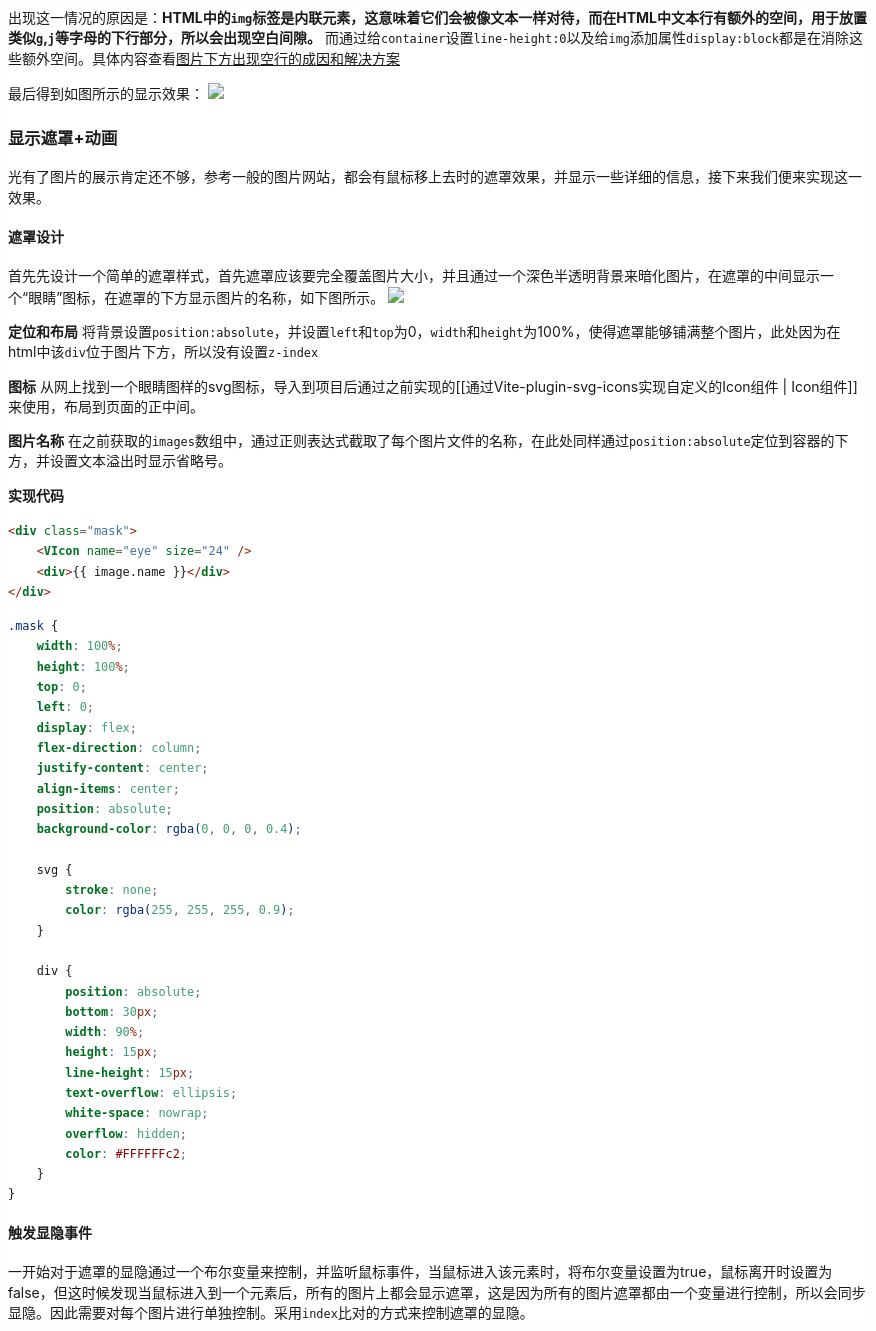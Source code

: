 出现这一情况的原因是：**HTML中的`img`标签是内联元素，这意味着它们会被像文本一样对待，而在HTML中文本行有额外的空间，用于放置类似`g`,`j`等字母的下行部分，所以会出现空白间隙。** 而通过给`container`设置`line-height:0`以及给`img`添加属性`display:block`都是在消除这些额外空间。具体内容查看[图片下方出现空行的成因和解决方案](https://starnight.top/2024/08/10/图片下方出现空行的成因和解决方案/)

最后得到如图所示的显示效果：
![](https://images.starnight.top/img/Pasted%20image%2020240805145854.png)

### 显示遮罩+动画
光有了图片的展示肯定还不够，参考一般的图片网站，都会有鼠标移上去时的遮罩效果，并显示一些详细的信息，接下来我们便来实现这一效果。
#### 遮罩设计
首先先设计一个简单的遮罩样式，首先遮罩应该要完全覆盖图片大小，并且通过一个深色半透明背景来暗化图片，在遮罩的中间显示一个“眼睛”图标，在遮罩的下方显示图片的名称，如下图所示。
![](https://images.starnight.top/img/%E6%88%AA%E5%B1%8F2024-08-05%2016.15.20.png)

**定位和布局**
将背景设置`position:absolute`，并设置`left`和`top`为0，`width`和`height`为100%，使得遮罩能够铺满整个图片，此处因为在html中该`div`位于图片下方，所以没有设置`z-index`

**图标**
从网上找到一个眼睛图样的svg图标，导入到项目后通过之前实现的[[通过Vite-plugin-svg-icons实现自定义的Icon组件 | Icon组件]]来使用，布局到页面的正中间。

**图片名称**
在之前获取的`images`数组中，通过正则表达式截取了每个图片文件的名称，在此处同样通过`position:absolute`定位到容器的下方，并设置文本溢出时显示省略号。

**实现代码**
```html
<div class="mask">
	<VIcon name="eye" size="24" />
	<div>{{ image.name }}</div>
</div>
```
```css
.mask {
	width: 100%;
	height: 100%;
	top: 0;
	left: 0;
	display: flex;
	flex-direction: column;
	justify-content: center;
	align-items: center;
	position: absolute;
	background-color: rgba(0, 0, 0, 0.4);
	
	svg {
		stroke: none;
		color: rgba(255, 255, 255, 0.9);
	}
	
	div {
		position: absolute;
		bottom: 30px;
		width: 90%;
		height: 15px;
		line-height: 15px;
		text-overflow: ellipsis;
		white-space: nowrap;
		overflow: hidden;
		color: #FFFFFFc2;
	}
}
```
#### 触发显隐事件
一开始对于遮罩的显隐通过一个布尔变量来控制，并监听鼠标事件，当鼠标进入该元素时，将布尔变量设置为true，鼠标离开时设置为false，但这时候发现当鼠标进入到一个元素后，所有的图片上都会显示遮罩，这是因为所有的图片遮罩都由一个变量进行控制，所以会同步显隐。因此需要对每个图片进行单独控制。采用`index`比对的方式来控制遮罩的显隐。
